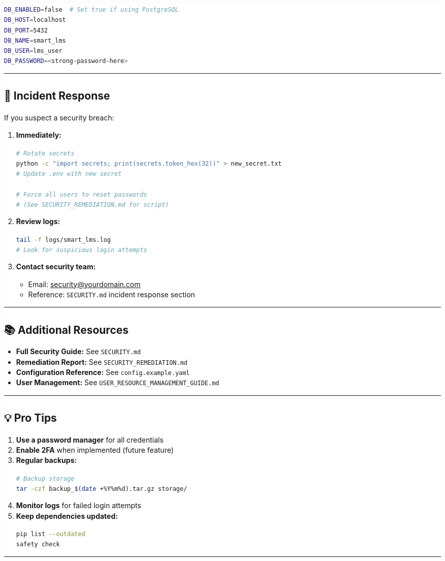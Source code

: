 ```bash
DB_ENABLED=false  # Set true if using PostgreSQL
DB_HOST=localhost
DB_PORT=5432
DB_NAME=smart_lms
DB_USER=lms_user
DB_PASSWORD=<strong-password-here>
```

---

## 🚨 Incident Response

If you suspect a security breach:

1. **Immediately:**
   ```bash
   # Rotate secrets
   python -c "import secrets; print(secrets.token_hex(32))" > new_secret.txt
   # Update .env with new secret
   
   # Force all users to reset passwords
   # (See SECURITY_REMEDIATION.md for script)
   ```

2. **Review logs:**
   ```bash
   tail -f logs/smart_lms.log
   # Look for suspicious login attempts
   ```

3. **Contact security team:**
   - Email: security@yourdomain.com
   - Reference: `SECURITY.md` incident response section

---

## 📚 Additional Resources

- **Full Security Guide:** See `SECURITY.md`
- **Remediation Report:** See `SECURITY_REMEDIATION.md`
- **Configuration Reference:** See `config.example.yaml`
- **User Management:** See `USER_RESOURCE_MANAGEMENT_GUIDE.md`

---

## 💡 Pro Tips

1. **Use a password manager** for all credentials
2. **Enable 2FA** when implemented (future feature)
3. **Regular backups:**
   ```bash
   # Backup storage
   tar -czf backup_$(date +%Y%m%d).tar.gz storage/
   ```
4. **Monitor logs** for failed login attempts
5. **Keep dependencies updated:**
   ```bash
   pip list --outdated
   safety check
   ```

---